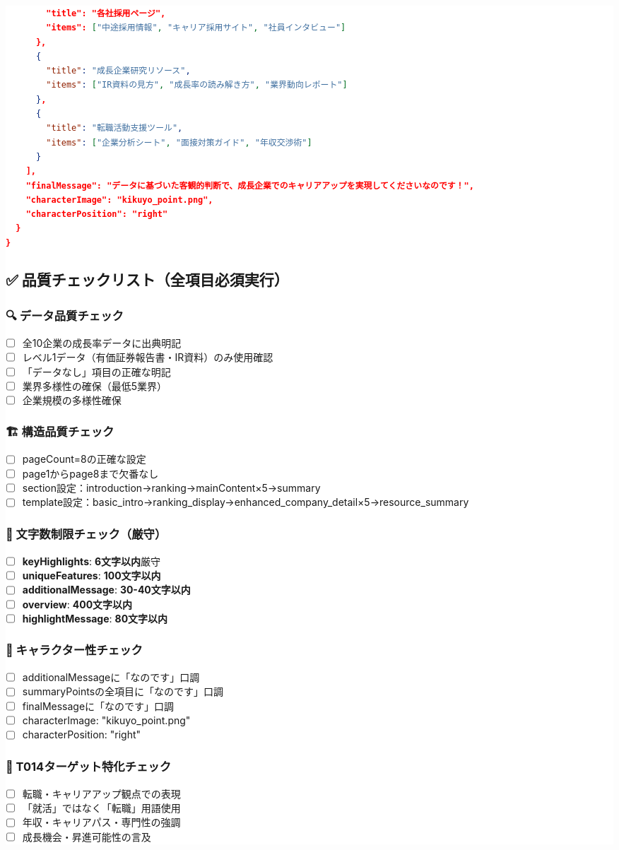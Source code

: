 ```json
        "title": "各社採用ページ",
        "items": ["中途採用情報", "キャリア採用サイト", "社員インタビュー"]
      },
      {
        "title": "成長企業研究リソース",
        "items": ["IR資料の見方", "成長率の読み解き方", "業界動向レポート"]
      },
      {
        "title": "転職活動支援ツール", 
        "items": ["企業分析シート", "面接対策ガイド", "年収交渉術"]
      }
    ],
    "finalMessage": "データに基づいた客観的判断で、成長企業でのキャリアアップを実現してくださいなのです！",
    "characterImage": "kikuyo_point.png",
    "characterPosition": "right"
  }
}
```

## ✅ 品質チェックリスト（全項目必須実行）

### 🔍 データ品質チェック
- [ ] 全10企業の成長率データに出典明記
- [ ] レベル1データ（有価証券報告書・IR資料）のみ使用確認
- [ ] 「データなし」項目の正確な明記
- [ ] 業界多様性の確保（最低5業界）
- [ ] 企業規模の多様性確保

### 🏗️ 構造品質チェック
- [ ] pageCount=8の正確な設定
- [ ] page1からpage8まで欠番なし
- [ ] section設定：introduction→ranking→mainContent×5→summary
- [ ] template設定：basic_intro→ranking_display→enhanced_company_detail×5→resource_summary

### 📏 文字数制限チェック（厳守）
- [ ] **keyHighlights**: **6文字以内**厳守
- [ ] **uniqueFeatures**: **100文字以内**
- [ ] **additionalMessage**: **30-40文字以内**
- [ ] **overview**: **400文字以内**
- [ ] **highlightMessage**: **80文字以内**

### 👤 キャラクター性チェック
- [ ] additionalMessageに「なのです」口調
- [ ] summaryPointsの全項目に「なのです」口調
- [ ] finalMessageに「なのです」口調
- [ ] characterImage: "kikuyo_point.png"
- [ ] characterPosition: "right"

### 🎯 T014ターゲット特化チェック
- [ ] 転職・キャリアアップ観点での表現
- [ ] 「就活」ではなく「転職」用語使用
- [ ] 年収・キャリアパス・専門性の強調
- [ ] 成長機会・昇進可能性の言及
